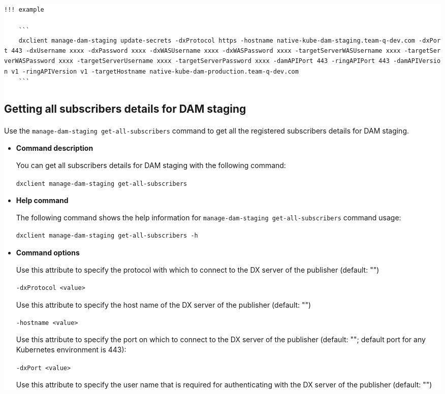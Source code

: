     !!! example

        ```
        dxclient manage-dam-staging update-secrets -dxProtocol https -hostname native-kube-dam-staging.team-q-dev.com -dxPort 443 -dxUsername xxxx -dxPassword xxxx -dxWASUsername xxxx -dxWASPassword xxxx -targetServerWASUsername xxxx -targetServerWASPassword xxxx -targetServerUsername xxxx -targetServerPassword xxxx -damAPIPort 443 -ringAPIPort 443 -damAPIVersion v1 -ringAPIVersion v1 -targetHostname native-kube-dam-production.team-q-dev.com
        ```

## Getting all subscribers details for DAM staging


Use the `manage-dam-staging get-all-subscribers` command to get all the registered subscribers details for DAM staging.

-   **Command description**

    You can get all subscribers details for DAM staging with the following command:

    ```
    dxclient manage-dam-staging get-all-subscribers
    ```

-   **Help command**

    The following command shows the help information for `manage-dam-staging get-all-subscribers` command usage:

    ```
    dxclient manage-dam-staging get-all-subscribers -h
    ```

-   **Command options**

    Use this attribute to specify the protocol with which to connect to the DX server  of the publisher (default: "")

    ```
    -dxProtocol <value>
    ```

    Use this attribute to specify the host name of the DX server of the publisher
     (default: "")

    ```
    -hostname <value>
    ```

    Use this attribute to specify the port on which to connect to the DX server of the publisher (default: ""; default port for any Kubernetes environment is 443):

    ```
    -dxPort <value>
    ```

    Use this attribute to specify the user name that is required for authenticating with the DX server of the publisher (default: "")
